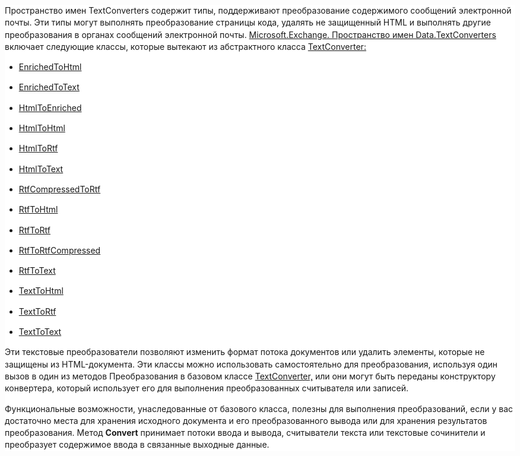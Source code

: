 Пространство имен TextConverters содержит типы, поддерживают преобразование содержимого сообщений электронной почты. Эти типы могут выполнять преобразование страницы кода, удалять не защищенный HTML и выполнять другие преобразования в органах сообщений электронной почты. [Microsoft.Exchange. Пространство имен Data.TextConverters](https://msdn.microsoft.com/library/Microsoft.Exchange.Data.TextConverters.aspx) включает следующие классы, которые вытекают из абстрактного класса [TextConverter:](https://msdn.microsoft.com/library/Microsoft.Exchange.Data.TextConverters.TextConverter.aspx) 
  
- [EnrichedToHtml](https://msdn.microsoft.com/library/Microsoft.Exchange.Data.TextConverters.EnrichedToHtml.aspx)
    
- [EnrichedToText](https://msdn.microsoft.com/library/Microsoft.Exchange.Data.TextConverters.EnrichedToText.aspx)
    
- [HtmlToEnriched](https://msdn.microsoft.com/library/Microsoft.Exchange.Data.TextConverters.HtmlToEnriched.aspx)
    
- [HtmlToHtml](https://msdn.microsoft.com/library/Microsoft.Exchange.Data.TextConverters.HtmlToHtml.aspx)
    
- [HtmlToRtf](https://msdn.microsoft.com/library/Microsoft.Exchange.Data.TextConverters.HtmlToRtf.aspx)
    
- [HtmlToText](https://msdn.microsoft.com/library/Microsoft.Exchange.Data.TextConverters.HtmlToText.aspx)
    
- [RtfCompressedToRtf](https://msdn.microsoft.com/library/Microsoft.Exchange.Data.TextConverters.RtfCompressedToRtf.aspx)
    
- [RtfToHtml](https://msdn.microsoft.com/library/Microsoft.Exchange.Data.TextConverters.RtfToHtml.aspx)
    
- [RtfToRtf](https://msdn.microsoft.com/library/Microsoft.Exchange.Data.TextConverters.RtfToRtf.aspx)
    
- [RtfToRtfCompressed](https://msdn.microsoft.com/library/Microsoft.Exchange.Data.TextConverters.RtfToRtfCompressed.aspx)
    
- [RtfToText](https://msdn.microsoft.com/library/Microsoft.Exchange.Data.TextConverters.RtfToText.aspx)
    
- [TextToHtml](https://msdn.microsoft.com/library/Microsoft.Exchange.Data.TextConverters.TextToHtml.aspx)
    
- [TextToRtf](https://msdn.microsoft.com/library/Microsoft.Exchange.Data.TextConverters.TextToRtf.aspx)
    
- [TextToText](https://msdn.microsoft.com/library/Microsoft.Exchange.Data.TextConverters.TextToText.aspx)
    
Эти текстовые преобразователи позволяют изменить формат потока документов или удалить элементы, которые не защищены из HTML-документа. Эти классы можно использовать самостоятельно для преобразования, используя один вызов в один из методов Преобразования в базовом классе [TextConverter,](https://msdn.microsoft.com/library/Microsoft.Exchange.Data.TextConverters.TextConverter.aspx) или они могут быть переданы конструктору конвертера, который использует его для выполнения преобразованных считывателя или записей. 
  
Функциональные возможности, унаследованные от базового класса, полезны для выполнения преобразований, если у вас достаточно места для хранения исходного документа и его преобразованного вывода или для хранения результатов преобразования. Метод **Convert** принимает потоки ввода и вывода, считыватели текста или текстовые сочинители и преобразует содержимое ввода в связанные выходные данные. 
  